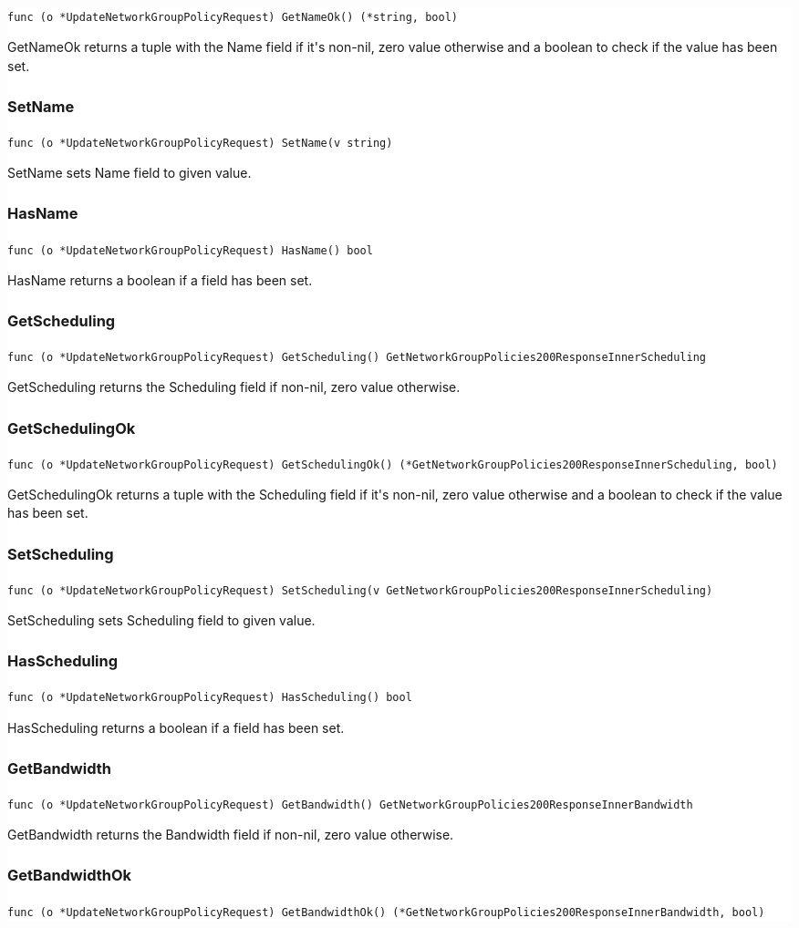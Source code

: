 `func (o *UpdateNetworkGroupPolicyRequest) GetNameOk() (*string, bool)`

GetNameOk returns a tuple with the Name field if it's non-nil, zero value otherwise
and a boolean to check if the value has been set.

### SetName

`func (o *UpdateNetworkGroupPolicyRequest) SetName(v string)`

SetName sets Name field to given value.

### HasName

`func (o *UpdateNetworkGroupPolicyRequest) HasName() bool`

HasName returns a boolean if a field has been set.

### GetScheduling

`func (o *UpdateNetworkGroupPolicyRequest) GetScheduling() GetNetworkGroupPolicies200ResponseInnerScheduling`

GetScheduling returns the Scheduling field if non-nil, zero value otherwise.

### GetSchedulingOk

`func (o *UpdateNetworkGroupPolicyRequest) GetSchedulingOk() (*GetNetworkGroupPolicies200ResponseInnerScheduling, bool)`

GetSchedulingOk returns a tuple with the Scheduling field if it's non-nil, zero value otherwise
and a boolean to check if the value has been set.

### SetScheduling

`func (o *UpdateNetworkGroupPolicyRequest) SetScheduling(v GetNetworkGroupPolicies200ResponseInnerScheduling)`

SetScheduling sets Scheduling field to given value.

### HasScheduling

`func (o *UpdateNetworkGroupPolicyRequest) HasScheduling() bool`

HasScheduling returns a boolean if a field has been set.

### GetBandwidth

`func (o *UpdateNetworkGroupPolicyRequest) GetBandwidth() GetNetworkGroupPolicies200ResponseInnerBandwidth`

GetBandwidth returns the Bandwidth field if non-nil, zero value otherwise.

### GetBandwidthOk

`func (o *UpdateNetworkGroupPolicyRequest) GetBandwidthOk() (*GetNetworkGroupPolicies200ResponseInnerBandwidth, bool)`
